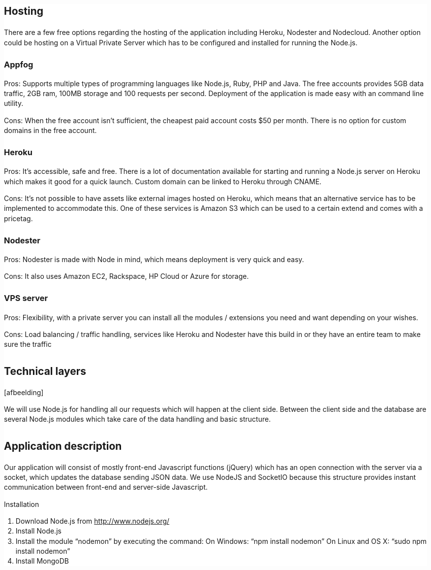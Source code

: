 ## Hosting
There are a few free options regarding the hosting of the application including Heroku, Nodester and Nodecloud. Another option could be hosting on a Virtual Private Server which has to be configured and installed for running the Node.js.

### Appfog
Pros: Supports multiple types of programming languages like Node.js, Ruby, PHP and Java. The free accounts provides 5GB data traffic, 2GB ram, 100MB storage and 100 requests per second. Deployment of the application is made easy with an command line utility.

Cons: When the free account isn’t sufficient, the cheapest paid account costs $50 per month. There is no option for custom domains in the free account.

### Heroku
Pros: It’s accessible, safe and free. There is a lot of documentation available for starting and running a Node.js server on Heroku which makes it good for a quick launch. Custom domain can be linked to Heroku through CNAME.

Cons: It’s not possible to have assets like external images hosted on Heroku, which means that an alternative service has to be implemented to accommodate this. One of these services is Amazon S3 which can be used to a certain extend and comes with a pricetag.

### Nodester
Pros: Nodester is made with Node in mind, which means deployment is very quick and easy.

Cons: It also uses Amazon EC2, Rackspace, HP Cloud or Azure for storage.

### VPS server
Pros:  Flexibility, with a private server you can install all the modules / extensions you need and want depending on your wishes. 

Cons:  Load balancing / traffic handling, services like Heroku and Nodester have this build in or they have an entire team to make sure the traffic

## Technical layers

[afbeelding]

We will use Node.js for handling all our requests which will happen at the client side. Between the client side and the database are several Node.js modules which take care of the data handling and basic structure. 

## Application description
Our application will consist of mostly front-end Javascript functions (jQuery) which has an open connection with the server via a socket, which updates the database sending JSON data. We use NodeJS and SocketIO because this structure provides instant communication between front-end and server-side Javascript.

Installation
1. Download Node.js from http://www.nodejs.org/
2. Install Node.js
3. Install the module “nodemon” by executing the command:
On Windows: “npm install nodemon”
On Linux and OS X: “sudo npm install nodemon”
4. Install MongoDB
